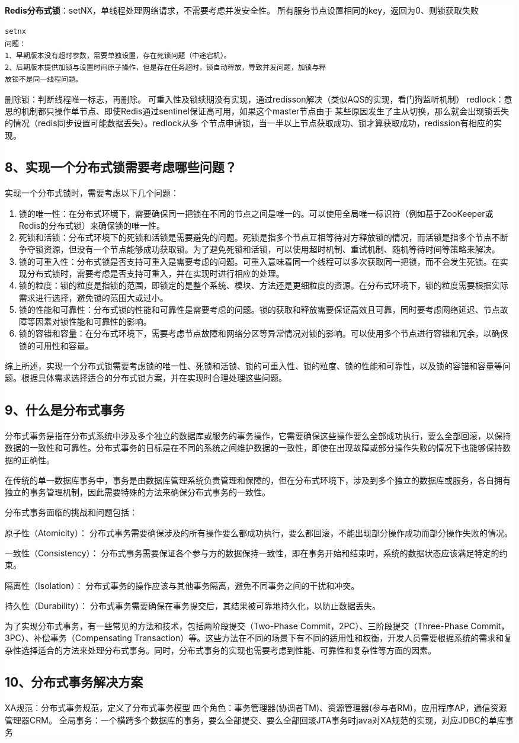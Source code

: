 **Redis分布式锁**：setNX，单线程处理网络请求，不需要考虑并发安全性。
所有服务节点设置相同的key，返回为0、则锁获取失败

```纯文本
setnx
问题：
1、早期版本没有超时参数，需要单独设置，存在死锁问题（中途宕机）。
2、后期版本提供加锁与设置时间原子操作，但是存在任务超时，锁自动释放，导致并发问题，加锁与释
放锁不是同一线程问题。
```

删除锁：判断线程唯一标志，再删除。
可重入性及锁续期没有实现，通过redisson解决（类似AQS的实现，看门狗监听机制）
redlock：意思的机制都只操作单节点、即使Redis通过sentinel保证高可用，如果这个master节点由于
某些原因发生了主从切换，那么就会出现锁丢失的情况（redis同步设置可能数据丢失）。redlock从多
个节点申请锁，当一半以上节点获取成功、锁才算获取成功，redission有相应的实现。

## 8、实现一个分布式锁需要考虑哪些问题？

实现一个分布式锁时，需要考虑以下几个问题：

1.  锁的唯一性：在分布式环境下，需要确保同一把锁在不同的节点之间是唯一的。可以使用全局唯一标识符（例如基于ZooKeeper或Redis的分布式锁）来确保锁的唯一性。
2.  死锁和活锁：分布式环境下的死锁和活锁是需要避免的问题。死锁是指多个节点互相等待对方释放锁的情况，而活锁是指多个节点不断争夺锁资源，但没有一个节点能够成功获取锁。为了避免死锁和活锁，可以使用超时机制、重试机制、随机等待时间等策略来解决。
3.  锁的可重入性：分布式锁是否支持可重入是需要考虑的问题。可重入意味着同一个线程可以多次获取同一把锁，而不会发生死锁。在实现分布式锁时，需要考虑是否支持可重入，并在实现时进行相应的处理。
4.  锁的粒度：锁的粒度是指锁的范围，即锁定的是整个系统、模块、方法还是更细粒度的资源。在分布式环境下，锁的粒度需要根据实际需求进行选择，避免锁的范围大或过小。
5.  锁的性能和可靠性：分布式锁的性能和可靠性是需要考虑的问题。锁的获取和释放需要保证高效且可靠，同时要考虑网络延迟、节点故障等因素对锁性能和可靠性的影响。
6.  锁的容错和容量：在分布式环境下，需要考虑节点故障和网络分区等异常情况对锁的影响。可以使用多个节点进行容错和冗余，以确保锁的可用性和容量。

综上所述，实现一个分布式锁需要考虑锁的唯一性、死锁和活锁、锁的可重入性、锁的粒度、锁的性能和可靠性，以及锁的容错和容量等问题。根据具体需求选择适合的分布式锁方案，并在实现时合理处理这些问题。

## 9、什么是分布式事务

分布式事务是指在分布式系统中涉及多个独立的数据库或服务的事务操作，它需要确保这些操作要么全部成功执行，要么全部回滚，以保持数据的一致性和可靠性。分布式事务的目标是在不同的系统之间维护数据的一致性，即使在出现故障或部分操作失败的情况下也能够保持数据的正确性。

在传统的单一数据库事务中，事务是由数据库管理系统负责管理和保障的，但在分布式环境下，涉及到多个独立的数据库或服务，各自拥有独立的事务管理机制，因此需要特殊的方法来确保分布式事务的一致性。

分布式事务面临的挑战和问题包括：

原子性（Atomicity）： 分布式事务需要确保涉及的所有操作要么都成功执行，要么都回滚，不能出现部分操作成功而部分操作失败的情况。

一致性（Consistency）： 分布式事务需要保证各个参与方的数据保持一致性，即在事务开始和结束时，系统的数据状态应该满足特定的约束。

隔离性（Isolation）： 分布式事务的操作应该与其他事务隔离，避免不同事务之间的干扰和冲突。

持久性（Durability）： 分布式事务需要确保在事务提交后，其结果被可靠地持久化，以防止数据丢失。

为了实现分布式事务，有一些常见的方法和技术，包括两阶段提交（Two-Phase Commit，2PC）、三阶段提交（Three-Phase Commit，3PC）、补偿事务（Compensating Transaction）等。这些方法在不同的场景下有不同的适用性和权衡，开发人员需要根据系统的需求和复杂性选择适合的方法来处理分布式事务。同时，分布式事务的实现也需要考虑到性能、可靠性和复杂性等方面的因素。

## 10、分布式事务解决方案

XA规范：分布式事务规范，定义了分布式事务模型
四个角色：事务管理器(协调者TM)、资源管理器(参与者RM)，应用程序AP，通信资源管理器CRM。
全局事务：一个横跨多个数据库的事务，要么全部提交、要么全部回滚JTA事务时java对XA规范的实现，对应JDBC的单库事务
